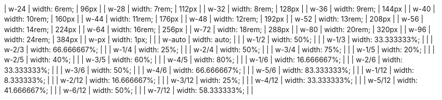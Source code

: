 | w-24     | width: 6rem;        | 96px  |
| w-28     | width: 7rem;        | 112px |
| w-32     | width: 8rem;        | 128px |
| w-36     | width: 9rem;        | 144px |
| w-40     | width: 10rem;       | 160px |
| w-44     | width: 11rem;       | 176px |
| w-48     | width: 12rem;       | 192px |
| w-52     | width: 13rem;       | 208px |
| w-56     | width: 14rem;       | 224px |
| w-64     | width: 16rem;       | 256px |
| w-72     | width: 18rem;       | 288px |
| w-80     | width: 20rem;       | 320px |
| w-96     | width: 24rem;       | 384px |
| w-px     | width: 1px;         |       |
| w-auto   | width: auto;        |       |
| w-1/2    | width: 50%;         |       |
| w-1/3    | width: 33.333333%;  |       |
| w-2/3    | width: 66.666667%;  |       |
| w-1/4    | width: 25%;         |       |
| w-2/4    | width: 50%;         |       |
| w-3/4    | width: 75%;         |       |
| w-1/5    | width: 20%;         |       |
| w-2/5    | width: 40%;         |       |
| w-3/5    | width: 60%;         |       |
| w-4/5    | width: 80%;         |       |
| w-1/6    | width: 16.666667%;  |       |
| w-2/6    | width: 33.333333%;  |       |
| w-3/6    | width: 50%;         |       |
| w-4/6    | width: 66.666667%;  |       |
| w-5/6    | width: 83.333333%;  |       |
| w-1/12   | width: 8.333333%;   |       |
| w-2/12   | width: 16.666667%;  |       |
| w-3/12   | width: 25%;         |       |
| w-4/12   | width: 33.333333%;  |       |
| w-5/12   | width: 41.666667%;  |       |
| w-6/12   | width: 50%;         |       |
| w-7/12   | width: 58.333333%;  |       |